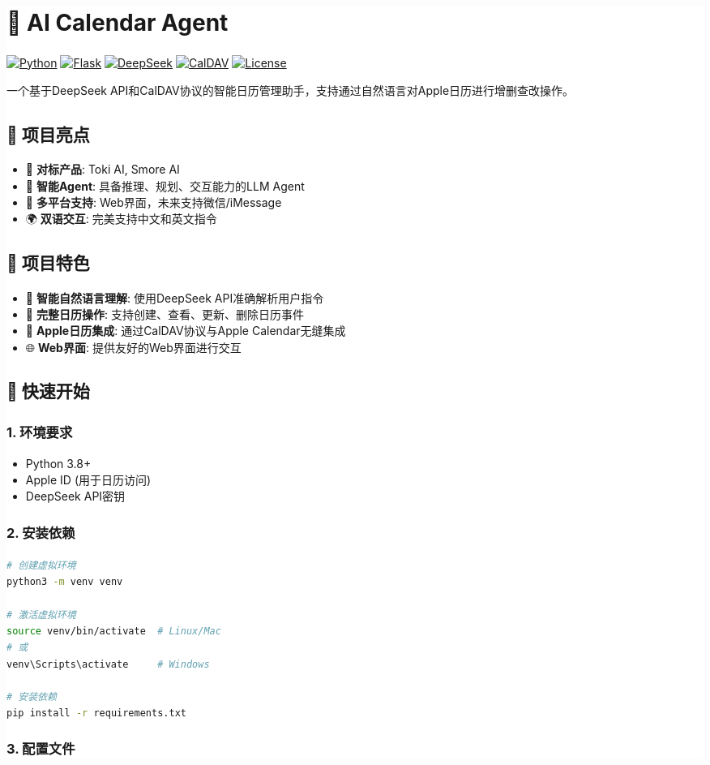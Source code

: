 # 🤖 AI Calendar Agent

[![Python](https://img.shields.io/badge/Python-3.8+-blue.svg)](https://www.python.org/)
[![Flask](https://img.shields.io/badge/Flask-3.0+-green.svg)](https://flask.palletsprojects.com/)
[![DeepSeek](https://img.shields.io/badge/DeepSeek-API-orange.svg)](https://www.deepseek.com/)
[![CalDAV](https://img.shields.io/badge/CalDAV-Apple_Calendar-lightgrey.svg)](https://developer.apple.com/)
[![License](https://img.shields.io/badge/License-MIT-yellow.svg)](LICENSE)

一个基于DeepSeek API和CalDAV协议的智能日历管理助手，支持通过自然语言对Apple日历进行增删查改操作。

## 🌟 项目亮点

- 🎯 **对标产品**: Toki AI, Smore AI
- 🧠 **智能Agent**: 具备推理、规划、交互能力的LLM Agent
- 📱 **多平台支持**: Web界面，未来支持微信/iMessage
- 🌍 **双语交互**: 完美支持中文和英文指令

## 🎯 项目特色

- 🤖 **智能自然语言理解**: 使用DeepSeek API准确解析用户指令
- 📅 **完整日历操作**: 支持创建、查看、更新、删除日历事件
- 🍎 **Apple日历集成**: 通过CalDAV协议与Apple Calendar无缝集成
- 🌐 **Web界面**: 提供友好的Web界面进行交互

## 🚀 快速开始

### 1. 环境要求

- Python 3.8+
- Apple ID (用于日历访问)
- DeepSeek API密钥

### 2. 安装依赖

```bash
# 创建虚拟环境
python3 -m venv venv

# 激活虚拟环境
source venv/bin/activate  # Linux/Mac
# 或
venv\Scripts\activate     # Windows

# 安装依赖
pip install -r requirements.txt
```

### 3. 配置文件
